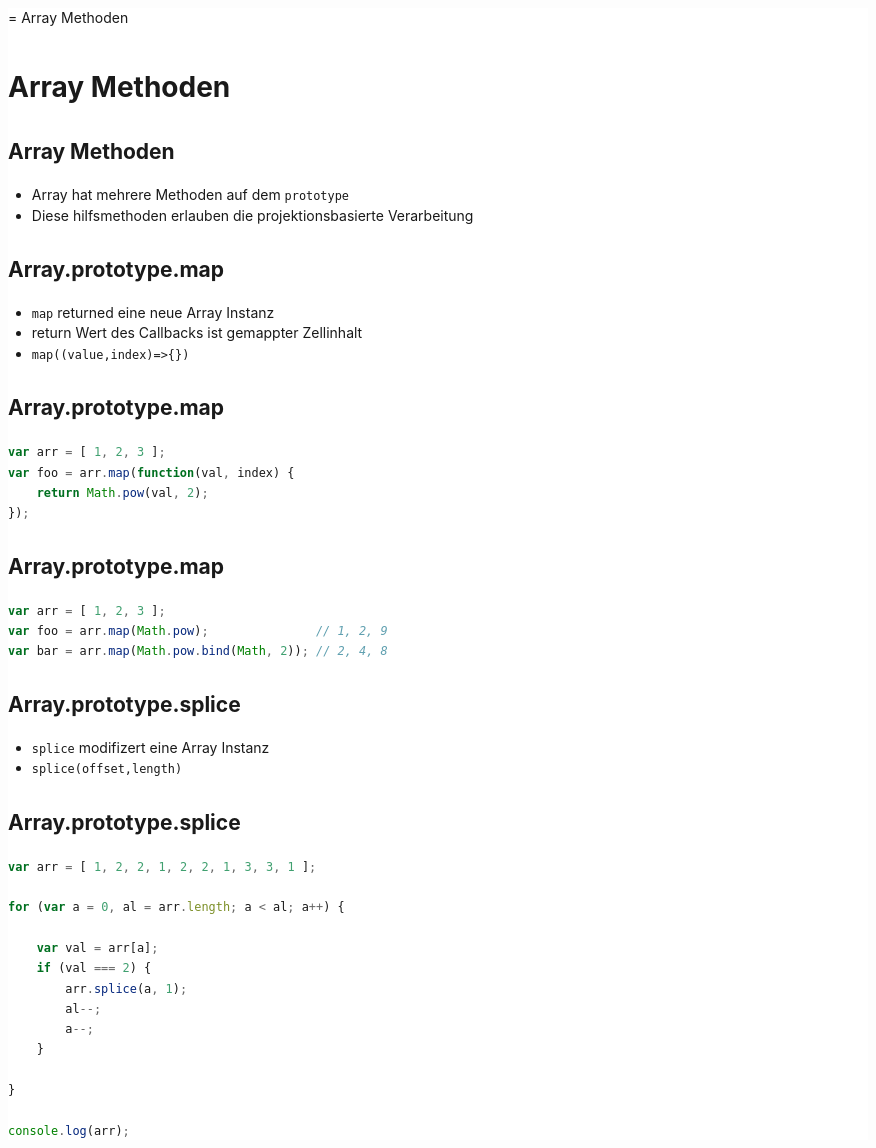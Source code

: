

= Array Methoden

# Array Methoden

## Array Methoden

- Array hat mehrere Methoden auf dem `prototype`
- Diese hilfsmethoden erlauben die projektionsbasierte Verarbeitung

## Array.prototype.map

- `map` returned eine neue Array Instanz
- return Wert des Callbacks ist gemappter Zellinhalt
- `map((value,index)=>{})`

## Array.prototype.map

```javascript
var arr = [ 1, 2, 3 ];
var foo = arr.map(function(val, index) {
	return Math.pow(val, 2);
});
```

## Array.prototype.map

```javascript
var arr = [ 1, 2, 3 ];
var foo = arr.map(Math.pow);               // 1, 2, 9
var bar = arr.map(Math.pow.bind(Math, 2)); // 2, 4, 8
```

## Array.prototype.splice

- `splice` modifizert eine Array Instanz
- `splice(offset,length)`

## Array.prototype.splice

```javascript
var arr = [ 1, 2, 2, 1, 2, 2, 1, 3, 3, 1 ];

for (var a = 0, al = arr.length; a < al; a++) {

	var val = arr[a];
	if (val === 2) {
		arr.splice(a, 1);
		al--;
		a--;
	}

}

console.log(arr);
```
